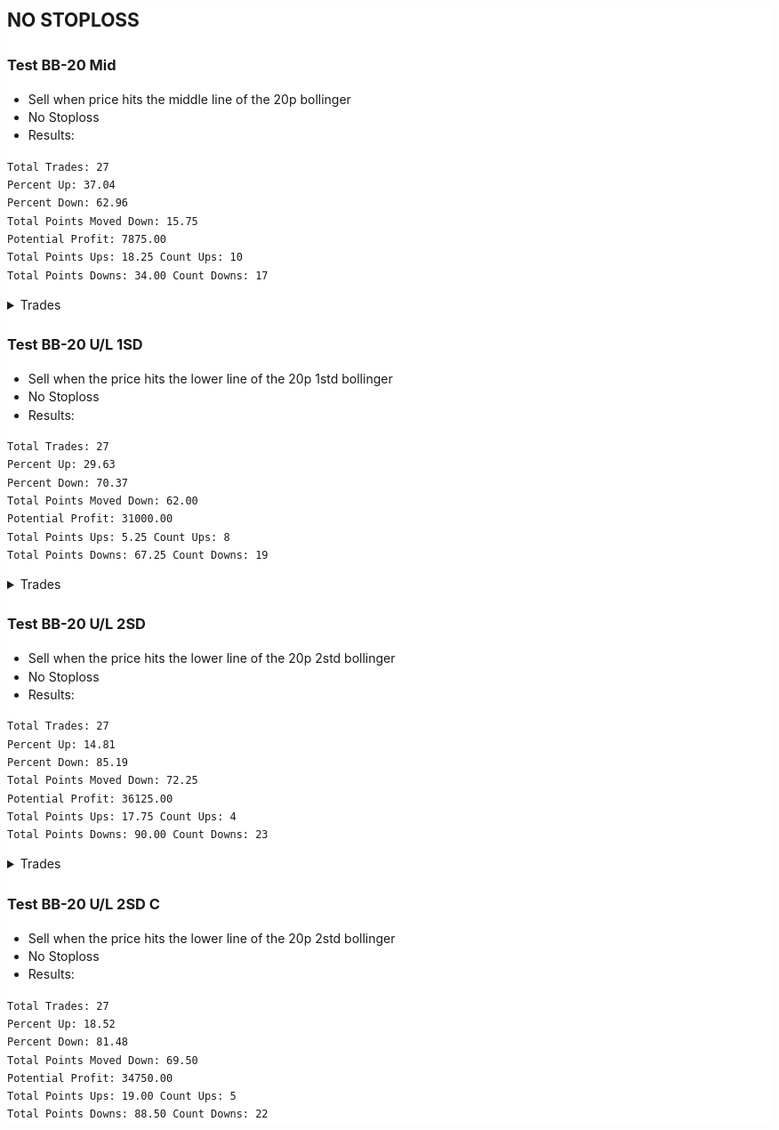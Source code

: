 ## NO STOPLOSS

### Test BB-20 Mid
* Sell when price hits the middle line of the 20p bollinger
* No Stoploss
* Results:
```
Total Trades: 27
Percent Up: 37.04
Percent Down: 62.96
Total Points Moved Down: 15.75
Potential Profit: 7875.00
Total Points Ups: 18.25 Count Ups: 10
Total Points Downs: 34.00 Count Downs: 17
```

<details><summary>Trades</summary></details>

### Test BB-20 U/L 1SD
* Sell when the price hits the lower line of the 20p 1std bollinger
* No Stoploss
* Results:
```
Total Trades: 27
Percent Up: 29.63
Percent Down: 70.37
Total Points Moved Down: 62.00
Potential Profit: 31000.00
Total Points Ups: 5.25 Count Ups: 8
Total Points Downs: 67.25 Count Downs: 19
```

<details><summary>Trades</summary></details>

### Test BB-20 U/L 2SD
* Sell when the price hits the lower line of the 20p 2std bollinger
* No Stoploss
* Results:
```
Total Trades: 27
Percent Up: 14.81
Percent Down: 85.19
Total Points Moved Down: 72.25
Potential Profit: 36125.00
Total Points Ups: 17.75 Count Ups: 4
Total Points Downs: 90.00 Count Downs: 23
```

<details><summary>Trades</summary></details>

### Test BB-20 U/L 2SD C
* Sell when the price hits the lower line of the 20p 2std bollinger
* No Stoploss
* Results:
```
Total Trades: 27
Percent Up: 18.52
Percent Down: 81.48
Total Points Moved Down: 69.50
Potential Profit: 34750.00
Total Points Ups: 19.00 Count Ups: 5
Total Points Downs: 88.50 Count Downs: 22
```
